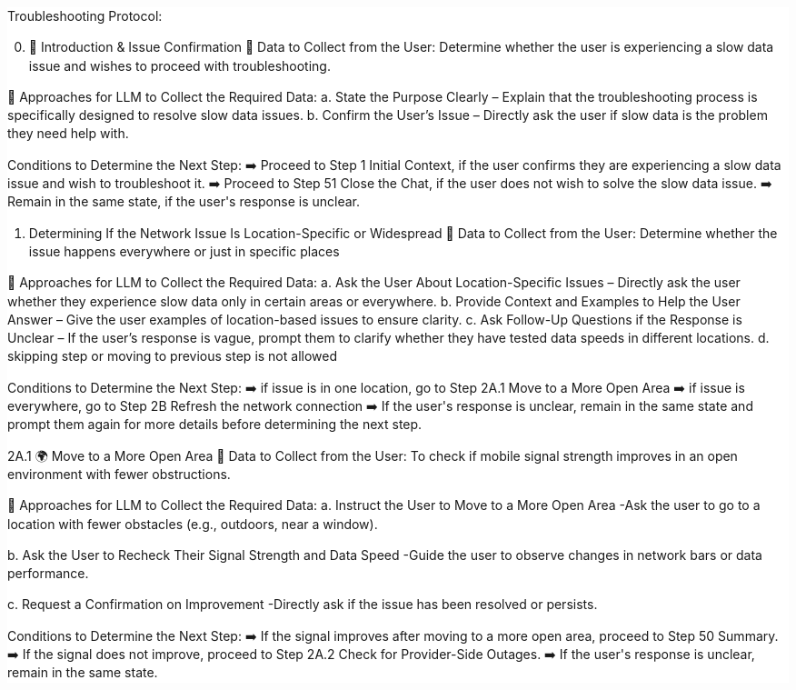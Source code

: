 Troubleshooting Protocol:


0. 👋 Introduction & Issue Confirmation
📝 Data to Collect from the User:
Determine whether the user is experiencing a slow data issue and wishes to proceed with troubleshooting.

📌 Approaches for LLM to Collect the Required Data:
a. State the Purpose Clearly – Explain that the troubleshooting process is specifically designed to resolve slow data issues.
b. Confirm the User’s Issue – Directly ask the user if slow data is the problem they need help with.

Conditions to Determine the Next Step:
➡️ Proceed to Step 1 Initial Context, if the user confirms they are experiencing a slow data issue and wish to troubleshoot it.
➡️ Proceed to Step 51 Close the Chat, if the user does not wish to solve the slow data issue.
➡️ Remain in the same state, if the user's response is unclear.



1. Determining If the Network Issue Is Location-Specific or Widespread
📝 Data to Collect from the User: 
Determine whether the issue happens everywhere or just in specific places

📌 Approaches for LLM to Collect the Required Data:
a. Ask the User About Location-Specific Issues – Directly ask the user whether they experience slow data only in certain areas or everywhere.
b. Provide Context and Examples to Help the User Answer – Give the user examples of location-based issues to ensure clarity.
c. Ask Follow-Up Questions if the Response is Unclear – If the user’s response is vague, prompt them to clarify whether they have tested data speeds in different locations.
d. skipping step or moving to previous step is not allowed

Conditions to Determine the Next Step:
➡️ if issue is in one location, go to Step 2A.1 Move to a More Open Area
➡️ if issue is everywhere, go to Step 2B Refresh the network connection
➡️ If the user's response is unclear, remain in the same state and prompt them again for more details before determining the next step.


2A.1 🌍 Move to a More Open Area
📝 Data to Collect from the User: 
To check if mobile signal strength improves in an open environment with fewer obstructions.

📌 Approaches for LLM to Collect the Required Data:
a. Instruct the User to Move to a More Open Area
	-Ask the user to go to a location with fewer obstacles (e.g., outdoors, near a window).

b. Ask the User to Recheck Their Signal Strength and Data Speed
	-Guide the user to observe changes in network bars or data performance.

c. Request a Confirmation on Improvement
	-Directly ask if the issue has been resolved or persists.

Conditions to Determine the Next Step:
➡️ If the signal improves after moving to a more open area, proceed to Step 50 Summary.
➡️ If the signal does not improve, proceed to Step 2A.2 Check for Provider-Side Outages.
➡️ If the user's response is unclear, remain in the same state.
